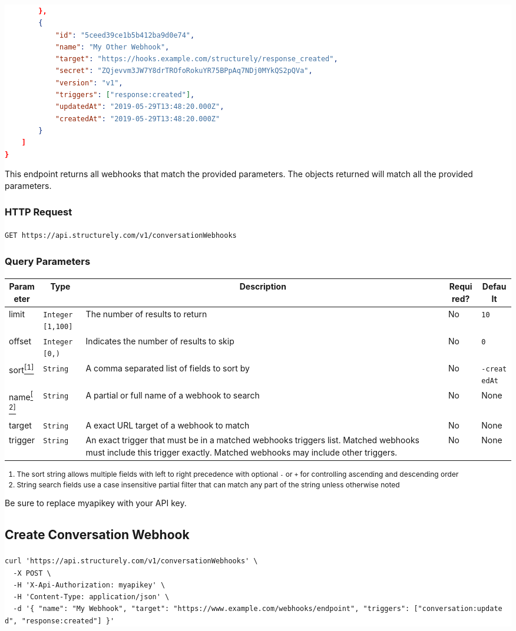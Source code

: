 ```json
        },
        {
            "id": "5ceed39ce1b5b412ba9d0e74",
            "name": "My Other Webhook",
            "target": "https://hooks.example.com/structurely/response_created",
            "secret": "ZQjevvm3JW7Y8drTROfoRokuYR75BPpAq7NDj0MYkQS2pQVa",
            "version": "v1",
            "triggers": ["response:created"],
            "updatedAt": "2019-05-29T13:48:20.000Z",
            "createdAt": "2019-05-29T13:48:20.000Z"
        }
    ]
}
```

This endpoint returns all webhooks that match the provided parameters. The objects returned will match all the provided parameters.

### HTTP Request

`GET https://api.structurely.com/v1/conversationWebhooks`

### Query Parameters

Parameter | Type | Description | Required? | Default
--------- | ---- | ----------- | --------- | -------
limit | `Integer[1,100]` | The number of results to return | No | `10`
offset | `Integer[0,)` | Indicates the number of results to skip | No | `0`
sort[<sup>[1]</sup>](#list-conversationwebhooks-note-1) | `String` | A comma separated list of fields to sort by | No | `-createdAt`
name[<sup>[2]</sup>](#list-conversationwebhooks-note-2) | `String` | A partial or full name of a webhook to search | No | None
target | `String` | A exact URL target of a webhook to match | No | None
trigger | `String` | An exact trigger that must be in a matched webhooks triggers list. Matched webhooks must include this trigger exactly. Matched webhooks may include other triggers. | No | None

<ol style="font-size: 12px">
  <li id="list-conversationwebhooks-note-1">The sort string allows multiple fields with left to right precedence with optional <code>-</code> or <code>+</code> for controlling ascending and descending order</li>
  <li id="list-conversationwebhooks-note-2">String search fields use a case insensitive partial filter that can match any part of the string unless otherwise noted</li>
</ol>

<aside class="notice">
Be sure to replace myapikey with your API key.
</aside>

## Create Conversation Webhook

```shell
curl 'https://api.structurely.com/v1/conversationWebhooks' \
  -X POST \
  -H 'X-Api-Authorization: myapikey' \
  -H 'Content-Type: application/json' \
  -d '{ "name": "My Webhook", "target": "https://www.example.com/webhooks/endpoint", "triggers": ["conversation:updated", "response:created"] }'
```
